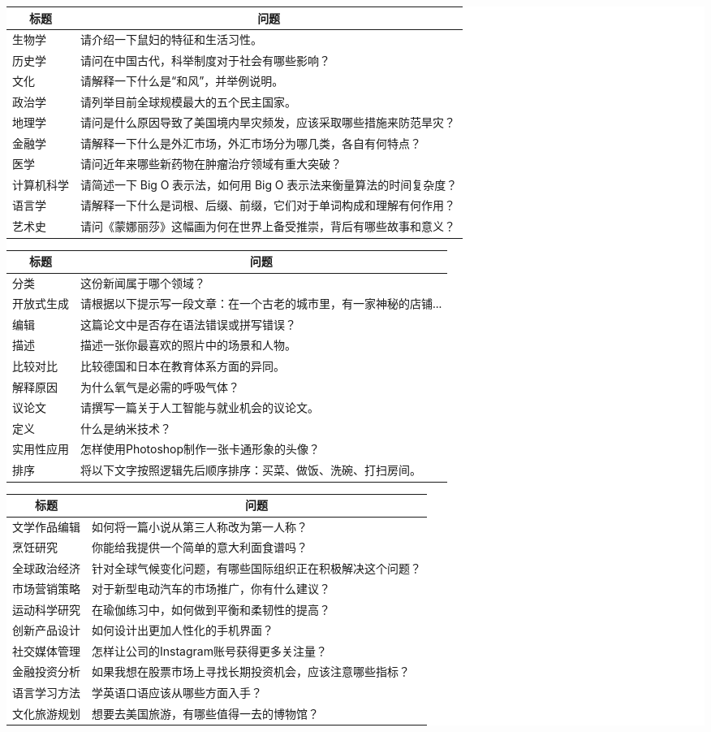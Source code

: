 |标题|问题|
|---|---|
|生物学|请介绍一下鼠妇的特征和生活习性。|
|历史学|请问在中国古代，科举制度对于社会有哪些影响？|
|文化|请解释一下什么是“和风”，并举例说明。|
|政治学|请列举目前全球规模最大的五个民主国家。|
|地理学|请问是什么原因导致了美国境内旱灾频发，应该采取哪些措施来防范旱灾？|
|金融学|请解释一下什么是外汇市场，外汇市场分为哪几类，各自有何特点？|
|医学|请问近年来哪些新药物在肿瘤治疗领域有重大突破？|
|计算机科学|请简述一下 Big O 表示法，如何用 Big O 表示法来衡量算法的时间复杂度？|
|语言学|请解释一下什么是词根、后缀、前缀，它们对于单词构成和理解有何作用？|
|艺术史|请问《蒙娜丽莎》这幅画为何在世界上备受推崇，背后有哪些故事和意义？|

| 标题 | 问题 |
| --- | --- |
| 分类 | 这份新闻属于哪个领域？ |
| 开放式生成 | 请根据以下提示写一段文章：在一个古老的城市里，有一家神秘的店铺... |
| 编辑 | 这篇论文中是否存在语法错误或拼写错误？ |
| 描述 | 描述一张你最喜欢的照片中的场景和人物。 |
| 比较对比 | 比较德国和日本在教育体系方面的异同。 |
| 解释原因 | 为什么氧气是必需的呼吸气体？ |
| 议论文 | 请撰写一篇关于人工智能与就业机会的议论文。 |
| 定义 | 什么是纳米技术？ |
| 实用性应用 | 怎样使用Photoshop制作一张卡通形象的头像？ |
| 排序 | 将以下文字按照逻辑先后顺序排序：买菜、做饭、洗碗、打扫房间。 |

| 标题 | 问题 |
| --- | --- |
| 文学作品编辑 | 如何将一篇小说从第三人称改为第一人称？ |
| 烹饪研究 | 你能给我提供一个简单的意大利面食谱吗？ |
| 全球政治经济 | 针对全球气候变化问题，有哪些国际组织正在积极解决这个问题？ |
| 市场营销策略 | 对于新型电动汽车的市场推广，你有什么建议？ |
| 运动科学研究 | 在瑜伽练习中，如何做到平衡和柔韧性的提高？ |
| 创新产品设计 | 如何设计出更加人性化的手机界面？ |
| 社交媒体管理 | 怎样让公司的Instagram账号获得更多关注量？ |
| 金融投资分析 | 如果我想在股票市场上寻找长期投资机会，应该注意哪些指标？ |
| 语言学习方法 | 学英语口语应该从哪些方面入手？ |
| 文化旅游规划 | 想要去美国旅游，有哪些值得一去的博物馆？ |
